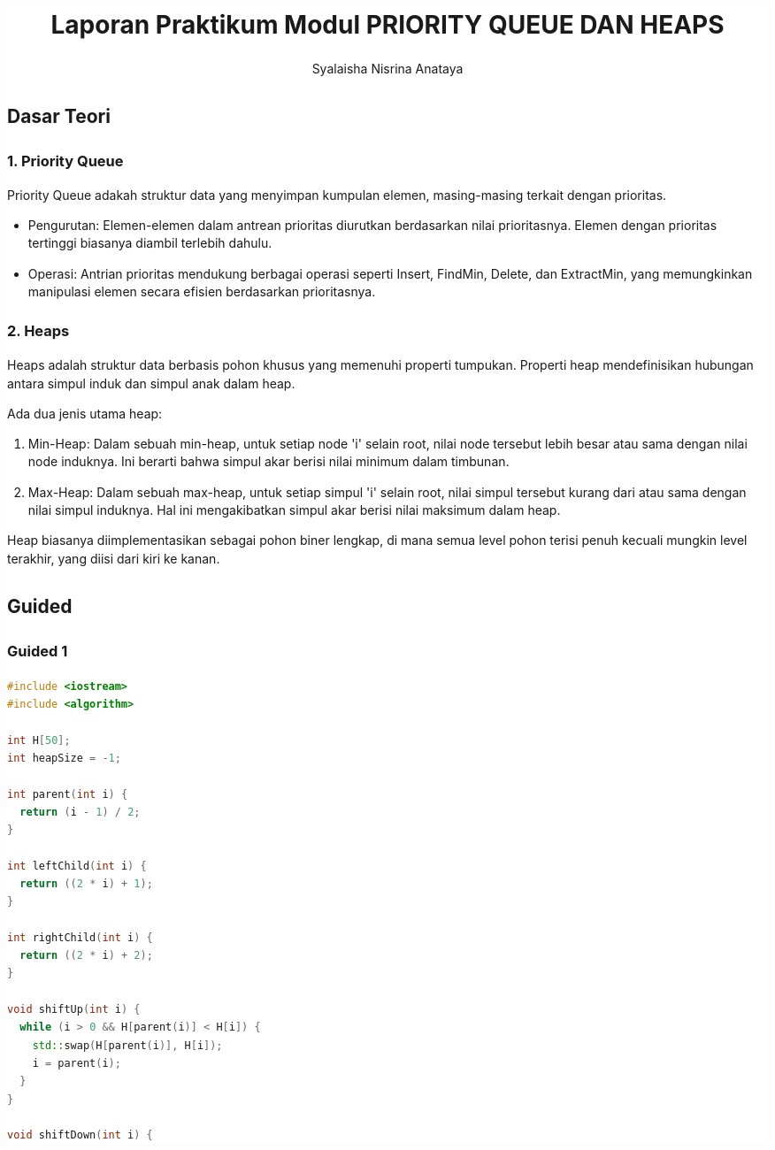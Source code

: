 # <h1 align="center">Laporan Praktikum Modul PRIORITY QUEUE DAN HEAPS
</h1>
<p align="center">Syalaisha Nisrina Anataya</p>

## Dasar Teori

### 1. Priority Queue
Priority Queue adakah struktur data yang menyimpan kumpulan elemen, masing-masing terkait dengan prioritas.
- Pengurutan: Elemen-elemen dalam antrean prioritas diurutkan berdasarkan nilai prioritasnya. Elemen dengan prioritas tertinggi biasanya diambil terlebih dahulu.

- Operasi: Antrian prioritas mendukung berbagai operasi seperti Insert, FindMin, Delete, dan ExtractMin, yang memungkinkan manipulasi elemen secara efisien berdasarkan prioritasnya.

### 2. Heaps
Heaps adalah struktur data berbasis pohon khusus yang memenuhi properti tumpukan. Properti heap mendefinisikan hubungan antara simpul induk dan simpul anak dalam heap. 

Ada dua jenis utama heap:
1. Min-Heap: Dalam sebuah min-heap, untuk setiap node 'i' selain root, nilai node tersebut lebih besar atau sama dengan nilai node induknya. Ini berarti bahwa simpul akar berisi nilai minimum dalam timbunan.

2. Max-Heap: Dalam sebuah max-heap, untuk setiap simpul 'i' selain root, nilai simpul tersebut kurang dari atau sama dengan nilai simpul induknya. Hal ini mengakibatkan simpul akar berisi nilai maksimum dalam heap.

Heap biasanya diimplementasikan sebagai pohon biner lengkap, di mana semua level pohon terisi penuh kecuali mungkin level terakhir, yang diisi dari kiri ke kanan.

## Guided 
### Guided 1
```C++
#include <iostream>
#include <algorithm>

int H[50];
int heapSize = -1;

int parent(int i) {
  return (i - 1) / 2;
}

int leftChild(int i) {
  return ((2 * i) + 1);
}

int rightChild(int i) {
  return ((2 * i) + 2);
}

void shiftUp(int i) {
  while (i > 0 && H[parent(i)] < H[i]) {
    std::swap(H[parent(i)], H[i]);
    i = parent(i);
  }
}

void shiftDown(int i) {
```